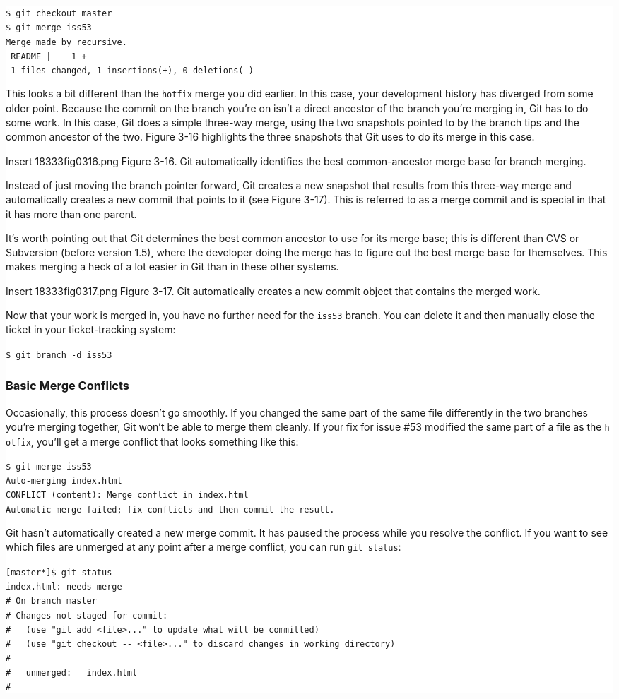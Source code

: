 	$ git checkout master
	$ git merge iss53
	Merge made by recursive.
	 README |    1 +
	 1 files changed, 1 insertions(+), 0 deletions(-)

This looks a bit different than the `hotfix` merge you did earlier. In this case, your development history has diverged from some older point. Because the commit on the branch you’re on isn’t a direct ancestor of the branch you’re merging in, Git has to do some work. In this case, Git does a simple three-way merge, using the two snapshots pointed to by the branch tips and the common ancestor of the two. Figure 3-16 highlights the three snapshots that Git uses to do its merge in this case.

Insert 18333fig0316.png 
Figure 3-16. Git automatically identifies the best common-ancestor merge base for branch merging.

Instead of just moving the branch pointer forward, Git creates a new snapshot that results from this three-way merge and automatically creates a new commit that points to it (see Figure 3-17). This is referred to as a merge commit and is special in that it has more than one parent.

It’s worth pointing out that Git determines the best common ancestor to use for its merge base; this is different than CVS or Subversion (before version 1.5), where the developer doing the merge has to figure out the best merge base for themselves. This makes merging a heck of a lot easier in Git than in these other systems.

Insert 18333fig0317.png 
Figure 3-17. Git automatically creates a new commit object that contains the merged work.

Now that your work is merged in, you have no further need for the `iss53` branch. You can delete it and then manually close the ticket in your ticket-tracking system:

	$ git branch -d iss53

### Basic Merge Conflicts ###

Occasionally, this process doesn’t go smoothly. If you changed the same part of the same file differently in the two branches you’re merging together, Git won’t be able to merge them cleanly. If your fix for issue #53 modified the same part of a file as the `hotfix`, you’ll get a merge conflict that looks something like this:

	$ git merge iss53
	Auto-merging index.html
	CONFLICT (content): Merge conflict in index.html
	Automatic merge failed; fix conflicts and then commit the result.

Git hasn’t automatically created a new merge commit. It has paused the process while you resolve the conflict. If you want to see which files are unmerged at any point after a merge conflict, you can run `git status`:

	[master*]$ git status
	index.html: needs merge
	# On branch master
	# Changes not staged for commit:
	#   (use "git add <file>..." to update what will be committed)
	#   (use "git checkout -- <file>..." to discard changes in working directory)
	#
	#	unmerged:   index.html
	#
